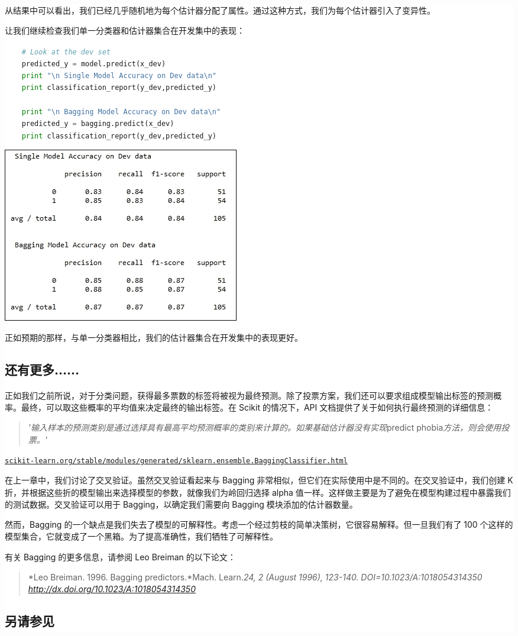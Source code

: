 从结果中可以看出，我们已经几乎随机地为每个估计器分配了属性。通过这种方式，我们为每个估计器引入了变异性。

让我们继续检查我们单一分类器和估计器集合在开发集中的表现：

```py
    # Look at the dev set
    predicted_y = model.predict(x_dev)
    print "\n Single Model Accuracy on Dev data\n"
    print classification_report(y_dev,predicted_y)

    print "\n Bagging Model Accuracy on Dev data\n"
    predicted_y = bagging.predict(x_dev)
    print classification_report(y_dev,predicted_y)
```

![How it works…](img/B04041_08_05.jpg)

正如预期的那样，与单一分类器相比，我们的估计器集合在开发集中的表现更好。

## 还有更多……

正如我们之前所说，对于分类问题，获得最多票数的标签将被视为最终预测。除了投票方案，我们还可以要求组成模型输出标签的预测概率。最终，可以取这些概率的平均值来决定最终的输出标签。在 Scikit 的情况下，API 文档提供了关于如何执行最终预测的详细信息：

> *'输入样本的预测类别是通过选择具有最高平均预测概率的类别来计算的。如果基础估计器没有实现*predict phobia*方法，则会使用投票。'*

[`scikit-learn.org/stable/modules/generated/sklearn.ensemble.BaggingClassifier.html`](http://scikit-learn.org/stable/modules/generated/sklearn.ensemble.BaggingClassifier.html)

在上一章中，我们讨论了交叉验证。虽然交叉验证看起来与 Bagging 非常相似，但它们在实际使用中是不同的。在交叉验证中，我们创建 K 折，并根据这些折的模型输出来选择模型的参数，就像我们为岭回归选择 alpha 值一样。这样做主要是为了避免在模型构建过程中暴露我们的测试数据。交叉验证可以用于 Bagging，以确定我们需要向 Bagging 模块添加的估计器数量。

然而，Bagging 的一个缺点是我们失去了模型的可解释性。考虑一个经过剪枝的简单决策树，它很容易解释。但一旦我们有了 100 个这样的模型集合，它就变成了一个黑箱。为了提高准确性，我们牺牲了可解释性。

有关 Bagging 的更多信息，请参阅 Leo Breiman 的以下论文：

> *Leo Breiman. 1996\. Bagging predictors.*Mach. Learn.*24, 2 (August 1996), 123-140\. DOI=10.1023/A:1018054314350 http://dx.doi.org/10.1023/A:1018054314350*

## 另请参见
